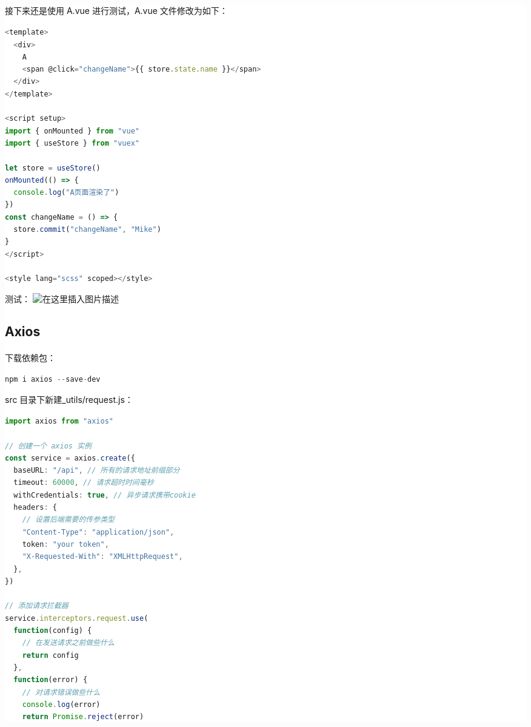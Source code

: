 接下来还是使用 A.vue 进行测试，A.vue 文件修改为如下：

```typescript
<template>
  <div>
    A
    <span @click="changeName">{{ store.state.name }}</span>
  </div>
</template>

<script setup>
import { onMounted } from "vue"
import { useStore } from "vuex"

let store = useStore()
onMounted(() => {
  console.log("A页面渲染了")
})
const changeName = () => {
  store.commit("changeName", "Mike")
}
</script>

<style lang="scss" scoped></style>

```

测试：
![在这里插入图片描述](https://p3-juejin.byteimg.com/tos-cn-i-k3u1fbpfcp/db9a8f9f26f74e40a9094b2ad31bc936~tplv-k3u1fbpfcp-zoom-1.image)

## Axios

下载依赖包：

```typescript
npm i axios --save-dev
```

src 目录下新建\_utils/request.js：

```typescript
import axios from "axios"

// 创建一个 axios 实例
const service = axios.create({
  baseURL: "/api", // 所有的请求地址前缀部分
  timeout: 60000, // 请求超时时间毫秒
  withCredentials: true, // 异步请求携带cookie
  headers: {
    // 设置后端需要的传参类型
    "Content-Type": "application/json",
    token: "your token",
    "X-Requested-With": "XMLHttpRequest",
  },
})

// 添加请求拦截器
service.interceptors.request.use(
  function(config) {
    // 在发送请求之前做些什么
    return config
  },
  function(error) {
    // 对请求错误做些什么
    console.log(error)
    return Promise.reject(error)
```